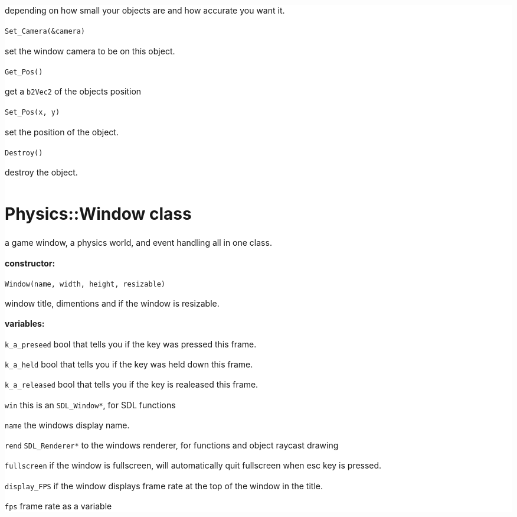depending on how small your objects are and how accurate you want it.



``Set_Camera(&camera)``

set the window camera to be on this object.



``Get_Pos()``

get a ``b2Vec2`` of the objects position



``Set_Pos(x, y)``

set the position of the object.



``Destroy()``

destroy the object.





# Physics::Window class

a game window, a physics world, and event handling all in one class.

**constructor:**

``Window(name, width, height, resizable)``

window title, dimentions and if the window is resizable.



**variables:**



``k_a_preseed`` bool that tells you if the key was pressed this frame.

``k_a_held`` bool that tells you if the key was held down this frame.

``k_a_released`` bool that tells you if the key is realeased this frame.

``win`` this is an ``SDL_Window*``, for SDL functions

``name``  the windows display name.

``rend`` ``SDL_Renderer*`` to the windows renderer, for functions and object raycast 
drawing

``fullscreen`` if the window is fullscreen, will automatically quit fullscreen when 
esc key is pressed.

``display_FPS`` if the window displays frame rate at the top of the window in the 
title.

``fps`` frame rate as a variable
